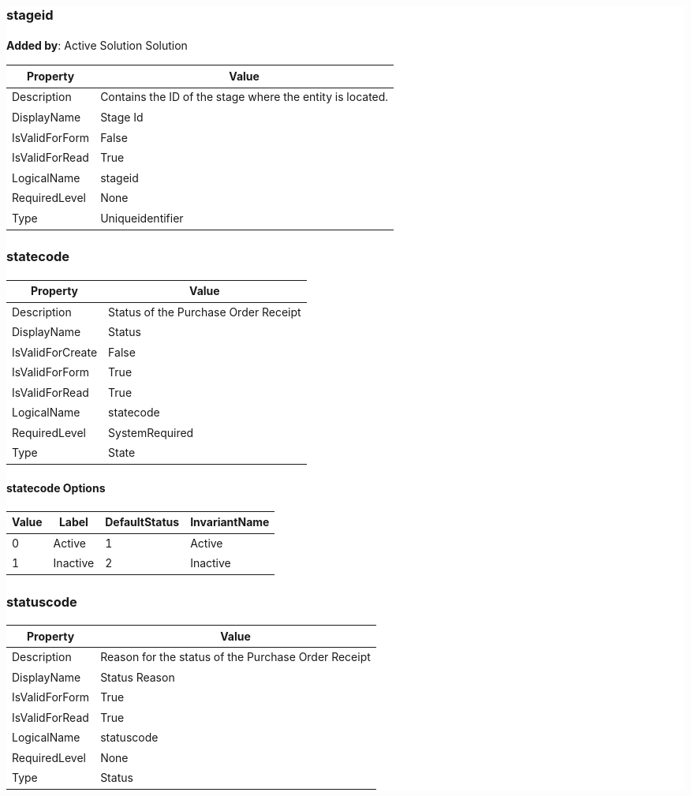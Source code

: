 
### <a name="BKMK_stageid"></a> stageid

**Added by**: Active Solution Solution

|Property|Value|
|--------|-----|
|Description|Contains the ID of the stage where the entity is located.|
|DisplayName|Stage Id|
|IsValidForForm|False|
|IsValidForRead|True|
|LogicalName|stageid|
|RequiredLevel|None|
|Type|Uniqueidentifier|


### <a name="BKMK_statecode"></a> statecode

|Property|Value|
|--------|-----|
|Description|Status of the Purchase Order Receipt|
|DisplayName|Status|
|IsValidForCreate|False|
|IsValidForForm|True|
|IsValidForRead|True|
|LogicalName|statecode|
|RequiredLevel|SystemRequired|
|Type|State|

#### statecode Options

|Value|Label|DefaultStatus|InvariantName|
|-----|-----|-------------|-------------|
|0|Active|1|Active|
|1|Inactive|2|Inactive|



### <a name="BKMK_statuscode"></a> statuscode

|Property|Value|
|--------|-----|
|Description|Reason for the status of the Purchase Order Receipt|
|DisplayName|Status Reason|
|IsValidForForm|True|
|IsValidForRead|True|
|LogicalName|statuscode|
|RequiredLevel|None|
|Type|Status|
